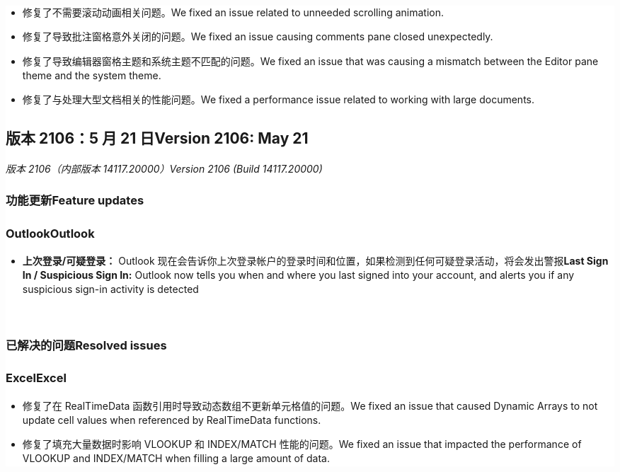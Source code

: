 
- <span data-ttu-id="8fb4d-253">修复了不需要滚动动画相关问题。</span><span class="sxs-lookup"><span data-stu-id="8fb4d-253">We fixed an issue related to unneeded scrolling animation.</span></span>


- <span data-ttu-id="8fb4d-254">修复了导致批注窗格意外关闭的问题。</span><span class="sxs-lookup"><span data-stu-id="8fb4d-254">We fixed an issue causing comments pane closed unexpectedly.</span></span>


- <span data-ttu-id="8fb4d-255">修复了导致编辑器窗格主题和系统主题不匹配的问题。</span><span class="sxs-lookup"><span data-stu-id="8fb4d-255">We fixed an issue that was causing a mismatch between the Editor pane theme and the system theme.</span></span>


- <span data-ttu-id="8fb4d-256">修复了与处理大型文档相关的性能问题。</span><span class="sxs-lookup"><span data-stu-id="8fb4d-256">We fixed a performance issue related to working with large documents.</span></span>



[//]: # (请勿移除错误详细信息内容结尾)

## <a name="version-2106-may-21"></a><span data-ttu-id="8fb4d-258">版本 2106：5 月 21 日</span><span class="sxs-lookup"><span data-stu-id="8fb4d-258">Version 2106: May 21</span></span>
<span data-ttu-id="8fb4d-259">*版本 2106（内部版本 14117.20000）*</span><span class="sxs-lookup"><span data-stu-id="8fb4d-259">*Version 2106 (Build 14117.20000)*</span></span>


[//]: # (请勿移除功能详细信息内容开头)

### <a name="feature-updates"></a><span data-ttu-id="8fb4d-261">功能更新</span><span class="sxs-lookup"><span data-stu-id="8fb4d-261">Feature updates</span></span>
### <a name="outlook"></a><span data-ttu-id="8fb4d-262">Outlook</span><span class="sxs-lookup"><span data-stu-id="8fb4d-262">Outlook</span></span>

- <span data-ttu-id="8fb4d-263">**上次登录/可疑登录：** Outlook 现在会告诉你上次登录帐户的登录时间和位置，如果检测到任何可疑登录活动，将会发出警报</span><span class="sxs-lookup"><span data-stu-id="8fb4d-263">**Last Sign In / Suspicious Sign In:** Outlook now tells you when and where you last signed into your account, and alerts you if any suspicious sign-in activity is detected</span></span>


[//]: # (请勿移除功能详细信息内容结尾)

<br/>

[//]: # (请勿移除错误详细信息内容开头)

### <a name="resolved-issues"></a><span data-ttu-id="8fb4d-266">已解决的问题</span><span class="sxs-lookup"><span data-stu-id="8fb4d-266">Resolved issues</span></span>
### <a name="excel"></a><span data-ttu-id="8fb4d-267">Excel</span><span class="sxs-lookup"><span data-stu-id="8fb4d-267">Excel</span></span>

- <span data-ttu-id="8fb4d-268">修复了在 RealTimeData 函数引用时导致动态数组不更新单元格值的问题。</span><span class="sxs-lookup"><span data-stu-id="8fb4d-268">We fixed an issue that caused Dynamic Arrays to not update cell values when referenced by RealTimeData functions.</span></span>


- <span data-ttu-id="8fb4d-269">修复了填充大量数据时影响 VLOOKUP 和 INDEX/MATCH 性能的问题。</span><span class="sxs-lookup"><span data-stu-id="8fb4d-269">We fixed an issue that impacted the performance of VLOOKUP and INDEX/MATCH when filling a large amount of data.</span></span>


[//]: # (请勿移除)
[//]: # (请勿删除错误详细信息内容结尾)